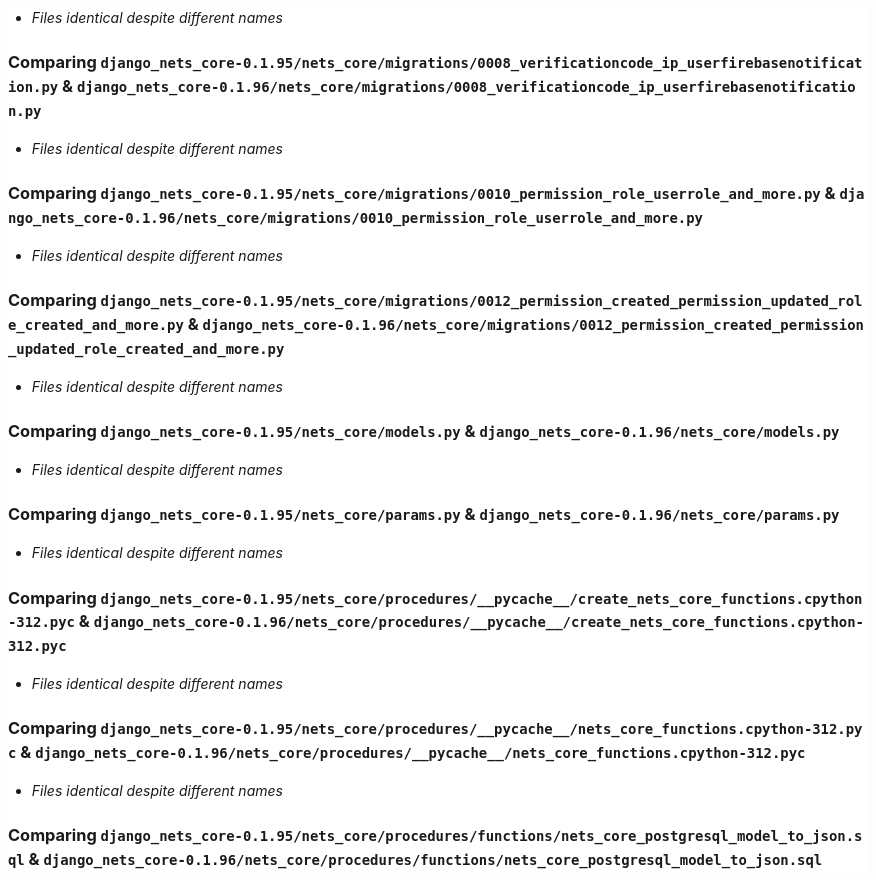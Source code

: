  * *Files identical despite different names*

### Comparing `django_nets_core-0.1.95/nets_core/migrations/0008_verificationcode_ip_userfirebasenotification.py` & `django_nets_core-0.1.96/nets_core/migrations/0008_verificationcode_ip_userfirebasenotification.py`

 * *Files identical despite different names*

### Comparing `django_nets_core-0.1.95/nets_core/migrations/0010_permission_role_userrole_and_more.py` & `django_nets_core-0.1.96/nets_core/migrations/0010_permission_role_userrole_and_more.py`

 * *Files identical despite different names*

### Comparing `django_nets_core-0.1.95/nets_core/migrations/0012_permission_created_permission_updated_role_created_and_more.py` & `django_nets_core-0.1.96/nets_core/migrations/0012_permission_created_permission_updated_role_created_and_more.py`

 * *Files identical despite different names*

### Comparing `django_nets_core-0.1.95/nets_core/models.py` & `django_nets_core-0.1.96/nets_core/models.py`

 * *Files identical despite different names*

### Comparing `django_nets_core-0.1.95/nets_core/params.py` & `django_nets_core-0.1.96/nets_core/params.py`

 * *Files identical despite different names*

### Comparing `django_nets_core-0.1.95/nets_core/procedures/__pycache__/create_nets_core_functions.cpython-312.pyc` & `django_nets_core-0.1.96/nets_core/procedures/__pycache__/create_nets_core_functions.cpython-312.pyc`

 * *Files identical despite different names*

### Comparing `django_nets_core-0.1.95/nets_core/procedures/__pycache__/nets_core_functions.cpython-312.pyc` & `django_nets_core-0.1.96/nets_core/procedures/__pycache__/nets_core_functions.cpython-312.pyc`

 * *Files identical despite different names*

### Comparing `django_nets_core-0.1.95/nets_core/procedures/functions/nets_core_postgresql_model_to_json.sql` & `django_nets_core-0.1.96/nets_core/procedures/functions/nets_core_postgresql_model_to_json.sql`
